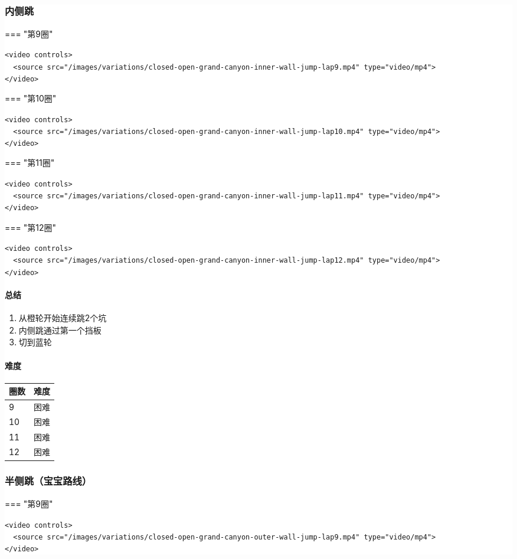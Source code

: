### 内侧跳

=== "第9圈"

    <video controls>
      <source src="/images/variations/closed-open-grand-canyon-inner-wall-jump-lap9.mp4" type="video/mp4">
    </video>

=== "第10圈"

    <video controls>
      <source src="/images/variations/closed-open-grand-canyon-inner-wall-jump-lap10.mp4" type="video/mp4">
    </video>

=== "第11圈"

    <video controls>
      <source src="/images/variations/closed-open-grand-canyon-inner-wall-jump-lap11.mp4" type="video/mp4">
    </video>

=== "第12圈"

    <video controls>
      <source src="/images/variations/closed-open-grand-canyon-inner-wall-jump-lap12.mp4" type="video/mp4">
    </video>

#### 总结

1. 从橙轮开始连续跳2个坑
2. 内侧跳通过第一个挡板
3. 切到蓝轮

#### 难度

| 圈数 | 难度 |
| ----- | ---------- |
| 9     | 困难       |
| 10    | 困难       |
| 11    | 困难       |
| 12    | 困难       |

### 半侧跳（宝宝路线）

=== "第9圈"

    <video controls>
      <source src="/images/variations/closed-open-grand-canyon-outer-wall-jump-lap9.mp4" type="video/mp4">
    </video>
